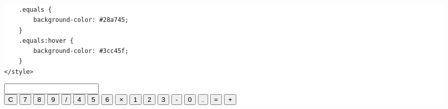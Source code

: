         .equals {
            background-color: #28a745;
        }
        .equals:hover {
            background-color: #3cc45f;
        }
    </style>
</head>
<body>
<div class="calculator">
        <input type="text" id="display" readonly>
        <div class="buttons">
            <button class="clear" onclick="clearDisplay()">C</button>
            <button onclick="appendToDisplay('7')">7</button>
            <button onclick="appendToDisplay('8')">8</button>
            <button onclick="appendToDisplay('9')">9</button>
            <button class="operator" onclick="appendToDisplay('/')">/</button>
            <button onclick="appendToDisplay('4')">4</button>
            <button onclick="appendToDisplay('5')">5</button>
            <button onclick="appendToDisplay('6')">6</button>
            <button class="operator" onclick="appendToDisplay('*')">×</button>
            <button onclick="appendToDisplay('1')">1</button>
            <button onclick="appendToDisplay('2')">2</button>
            <button onclick="appendToDisplay('3')">3</button>
            <button class="operator" onclick="appendToDisplay('-')">-</button>
            <button onclick="appendToDisplay('0')">0</button>
            <button onclick="appendToDisplay('.')">.</button>
            <button class="equals" onclick="calculate()">=</button>
            <button class="operator" onclick="appendToDisplay('+')">+</button>
        </div>
    </div>
<script>
        let display = document.getElementById('display');

        function appendToDisplay(value) {
            display.value += value;
        }

        function clearDisplay() {
            display.value = '';
        }

        function calculate() {
            try {
                // Replace × with * for evaluation
                let expression = display.value.replace('×', '*');
                let result = eval(expression);
                if (isFinite(result)) {
                    display.value = result;
                } else {
                    display.value = 'Error';
                }
            } catch (error) {
                display.value = 'Error';
            }
        }
    </script>
</body>
</html>
